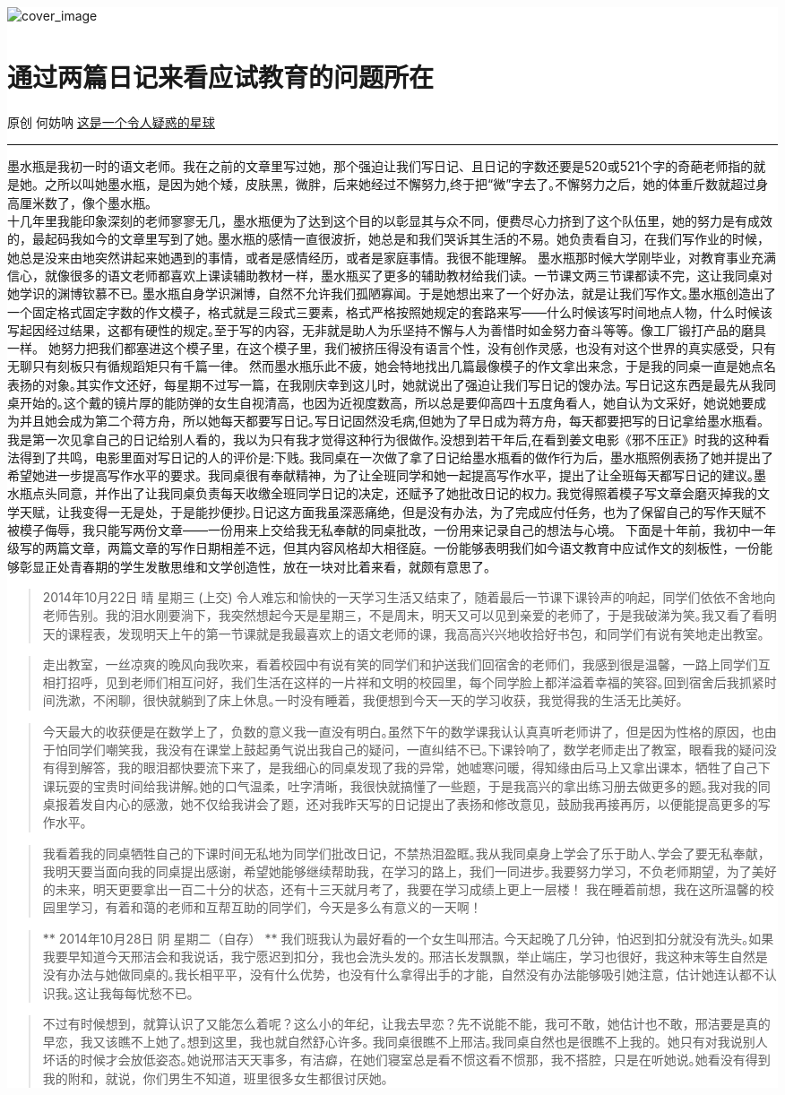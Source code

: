 ![cover_image](https://mmbiz.qpic.cn/mmbiz_jpg/UF0iaTnc0u77iaKI3UlnH0Jo4wKOnR3ZWXJxicaK57aMho2kr8sAHpWuZ5t7IuaT4SL304xaWWeaU3dN0QWM9Eflg/0?wx_fmt=jpeg)

#  通过两篇日记来看应试教育的问题所在

原创  何妨呐  [ 这是一个令人疑惑的星球 ](javascript:void\(0\);)

__ _ _ _ _

墨水瓶是我初一时的语文老师。我在之前的文章里写过她，那个强迫让我们写日记、且日记的字数还要是520或521个字的奇葩老师指的就是她。之所以叫她墨水瓶，是因为她个矮，皮肤黑，微胖，后来她经过不懈努力,终于把“微”字去了｡不懈努力之后，她的体重斤数就超过身高厘米数了，像个墨水瓶。  
十几年里我能印象深刻的老师寥寥无几，墨水瓶便为了达到这个目的以彰显其与众不同，便费尽心力挤到了这个队伍里，她的努力是有成效的，最起码我如今的文章里写到了她｡
墨水瓶的感情一直很波折，她总是和我们哭诉其生活的不易。她负责看自习，在我们写作业的时候，她总是没来由地突然讲起来她遇到的事情，或者是感情经历，或者是家庭事情。我很不能理解。
墨水瓶那时候大学刚毕业，对教育事业充满信心，就像很多的语文老师都喜欢上课读辅助教材一样，墨水瓶买了更多的辅助教材给我们读。一节课文两三节课都读不完，这让我同桌对她学识的渊博钦慕不已｡
墨水瓶自身学识渊博，自然不允许我们孤陋寡闻。于是她想出来了一个好办法，就是让我们写作文｡墨水瓶创造出了一个固定格式固定字数的作文模子，格式就是三段式三要素，格式严格按照她规定的套路来写——什么时候该写时间地点人物，什么时候该写起因经过结果，这都有硬性的规定｡至于写的内容，无非就是助人为乐坚持不懈与人为善惜时如金努力奋斗等等。像工厂锻打产品的磨具一样。
她努力把我们都塞进这个模子里，在这个模子里，我们被挤压得没有语言个性，没有创作灵感，也没有对这个世界的真实感受，只有无聊只有刻板只有循规蹈矩只有千篇一律。
然而墨水瓶乐此不疲，她会特地找出几篇最像模子的作文拿出来念，于是我的同桌一直是她点名表扬的对象｡其实作文还好，每星期不过写一篇，在我刚庆幸到这儿时，她就说出了强迫让我们写日记的馊办法｡
写日记这东西是最先从我同桌开始的｡这个戴的镜片厚的能防弹的女生自视清高，也因为近视度数高，所以总是要仰高四十五度角看人，她自认为文采好，她说她要成为并且她会成为第二个蒋方舟，所以她每天都要写日记｡写日记固然没毛病,但她为了早日成为蒋方舟，每天都要把写的日记拿给墨水瓶看。我是第一次见拿自己的日记给别人看的，我以为只有我才觉得这种行为很做作｡没想到若干年后,在看到姜文电影《邪不压正》时我的这种看法得到了共鸣，电影里面对写日记的人的评价是:下贱｡
我同桌在一次做了拿了日记给墨水瓶看的做作行为后，墨水瓶照例表扬了她并提出了希望她进一步提高写作水平的要求。我同桌很有奉献精神，为了让全班同学和她一起提高写作水平，提出了让全班每天都写日记的建议｡墨水瓶点头同意，并作出了让我同桌负责每天收缴全班同学日记的决定，还赋予了她批改日记的权力｡
我觉得照着模子写文章会磨灭掉我的文学天赋，让我变得一无是处，于是能抄便抄｡日记这方面我虽深恶痛绝，但是没有办法，为了完成应付任务，也为了保留自己的写作天赋不被模子侮辱，我只能写两份文章——一份用来上交给我无私奉献的同桌批改，一份用来记录自己的想法与心境。
下面是十年前，我初中一年级写的两篇文章，两篇文章的写作日期相差不远，但其内容风格却大相径庭。一份能够表明我们如今语文教育中应试作文的刻板性，一份能够彰显正处青春期的学生发散思维和文学创造性，放在一块对比着来看，就颇有意思了。

> 2014年10月22日 晴 星期三 (上交)
> 令人难忘和愉快的一天学习生活又结束了，随着最后一节课下课铃声的响起，同学们依依不舍地向老师告别。我的泪水刚要淌下，我突然想起今天是星期三，不是周末，明天又可以见到亲爱的老师了，于是我破涕为笑｡我又看了看明天的课程表，发现明天上午的第一节课就是我最喜欢上的语文老师的课，我高高兴兴地收拾好书包，和同学们有说有笑地走出教室｡

>
> 走出教室，一丝凉爽的晚风向我吹来，看着校园中有说有笑的同学们和护送我们回宿舍的老师们，我感到很是温馨，一路上同学们互相打招呼，见到老师们相互问好，我们生活在这样的一片祥和文明的校园里，每个同学脸上都洋溢着幸福的笑容｡回到宿舍后我抓紧时间洗漱，不闲聊，很快就躺到了床上休息｡一时没有睡着，我便想到今天一天的学习收获，我觉得我的生活无比美好｡

>
> 今天最大的收获便是在数学上了，负数的意义我一直没有明白｡虽然下午的数学课我认认真真听老师讲了，但是因为性格的原因，也由于怕同学们嘲笑我，我没有在课堂上鼓起勇气说出我自己的疑问，一直纠结不已｡下课铃响了，数学老师走出了教室，眼看我的疑问没有得到解答，我的眼泪都快要流下来了，是我细心的同桌发现了我的异常，她嘘寒问暖，得知缘由后马上又拿出课本，牺牲了自己下课玩耍的宝贵时间给我讲解｡她的口气温柔，吐字清晰，我很快就搞懂了一些题，于是我高兴的拿出练习册去做更多的题｡我对我的同桌报着发自内心的感激，她不仅给我讲会了题，还对我昨天写的日记提出了表扬和修改意见，鼓励我再接再厉，以便能提高更多的写作水平｡

>
> 我看着我的同桌牺牲自己的下课时间无私地为同学们批改日记，不禁热泪盈眶｡我从我同桌身上学会了乐于助人､学会了要无私奉献，我明天要当面向我的同桌提出感谢，希望她能够继续帮助我，在学习的路上，我们一同进步｡我要努力学习，不负老师期望，为了美好的未来，明天更要拿出一百二十分的状态，还有十三天就月考了，我要在学习成绩上更上一层楼！
> 我在睡着前想，我在这所温馨的校园里学习，有着和蔼的老师和互帮互助的同学们，今天是多么有意义的一天啊！  
>

> ** 2014年10月28日 阴 星期二（自存）  ** 我们班我认为最好看的一个女生叫邢洁｡
> 今天起晚了几分钟，怕迟到扣分就没有洗头｡如果我要早知道今天邢洁会和我说话，我宁愿迟到扣分，我也会洗头发的｡
> 邢洁长发飘飘，举止端庄，学习也很好，我这种末等生自然是没有办法与她做同桌的｡我长相平平，没有什么优势，也没有什么拿得出手的才能，自然没有办法能够吸引她注意，估计她连认都不认识我｡这让我每每忧愁不已｡

>
> 不过有时候想到，就算认识了又能怎么着呢？这么小的年纪，让我去早恋？先不说能不能，我可不敢，她估计也不敢，邢洁要是真的早恋，我又该瞧不上她了｡想到这里，我也就自然舒心许多｡
> 我同桌很瞧不上邢洁｡我同桌自然也是很瞧不上我的。她只有对我说别人坏话的时候才会放低姿态｡她说邢洁天天事多，有洁癖，在她们寝室总是看不惯这看不惯那，我不搭腔，只是在听她说｡她看没有得到我的附和，就说，你们男生不知道，班里很多女生都很讨厌她｡
